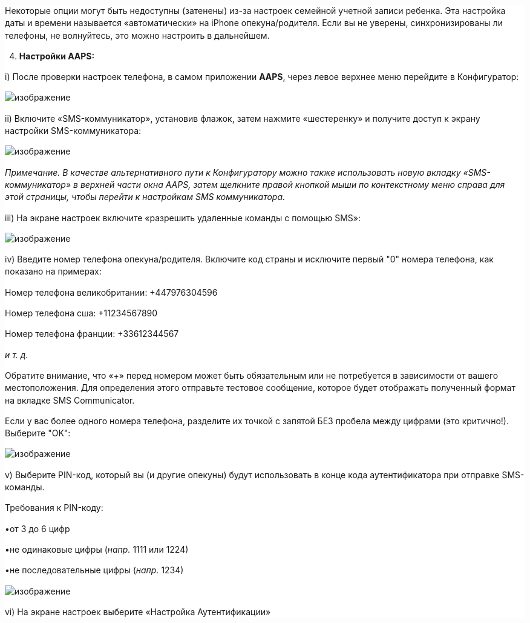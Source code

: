 Некоторые опции могут быть недоступны (затенены) из-за настроек семейной учетной записи ребенка. Эта настройка даты и времени называется «автоматически» на iPhone опекуна/родителя. Если вы не уверены, синхронизированы ли телефоны, не волнуйтесь, это можно настроить в дальнейшем.

4) **Настройки AAPS:**

i) После проверки настроек телефона, в самом приложении **AAPS**, через левое верхнее меню перейдите в Конфигуратор:

![изображение](../images/remote-control-09.png)

ii) Включите «SMS-коммуникатор», установив флажок, затем нажмите «шестеренку» и получите доступ к экрану настройки SMS-коммуникатора:

![изображение](../images/remote-control-10.png)

_Примечание. В качестве альтернативного пути к Конфигуратору можно также использовать новую вкладку «SMS-коммуникатор» в верхней части окна AAPS, затем щелкните правой кнопкой мыши по контекстному меню справа для этой страницы, чтобы перейти к настройкам SMS коммуникатора._

iii) На экране настроек включите «разрешить удаленные команды с помощью SMS»:

![изображение](../images/remote-control-11.png)

iv) Введите номер телефона опекуна/родителя. Включите код страны и исключите первый "0" номера телефона, как показано на примерах:

Номер телефона великобритании: +447976304596

Номер телефона сша: +11234567890

Номер телефона франции: +33612344567

_и т. д._

Обратите внимание, что «+» перед номером может быть обязательным или не потребуется в зависимости от вашего местоположения. Для определения этого отправьте тестовое сообщение, которое будет отображать полученный формат на вкладке SMS Communicator.

Если у вас более одного номера телефона, разделите их точкой с запятой БЕЗ пробела между цифрами (это критично!). Выберите "OK":


![изображение](../images/remote-control-12.png)

v) Выберите PIN-код, который вы (и другие опекуны) будут использовать в конце кода аутентификатора при отправке SMS-команды.

Требования к PIN-коду:

•от 3 до 6 цифр

•не одинаковые цифры (_напр._ 1111 или 1224)

•не последовательные цифры (_напр._ 1234)

![изображение](../images/remote-control-13.png)

vi) На экране настроек выберите «Настройка Аутентификации»
